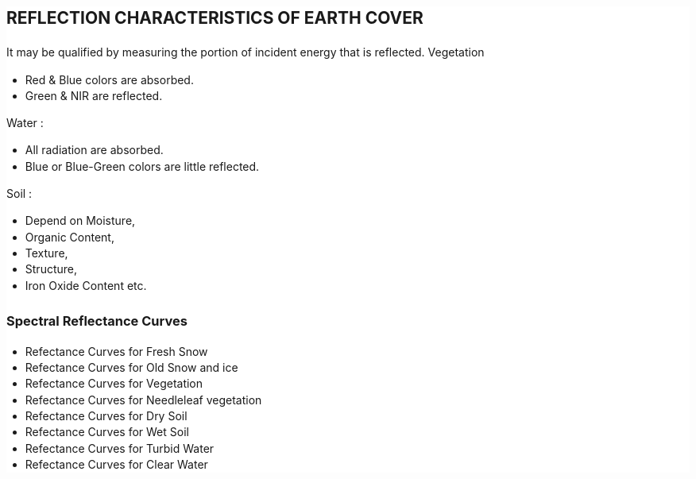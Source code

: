 
## REFLECTION CHARACTERISTICS OF EARTH COVER

It may be qualified by measuring the portion of incident energy that is reflected.
Vegetation

- Red & Blue colors are absorbed.
- Green & NIR are reflected.

Water :

- All radiation are absorbed.
- Blue or Blue-Green colors are little reflected.

Soil :

- Depend on Moisture,
- Organic Content,
- Texture,
- Structure,
- Iron Oxide Content etc.

### Spectral Reflectance Curves

- Refectance Curves for Fresh Snow
- Refectance Curves for Old Snow and ice
- Refectance Curves for Vegetation
- Refectance Curves for Needleleaf vegetation
- Refectance Curves for Dry Soil
- Refectance Curves for Wet Soil
- Refectance Curves for Turbid Water
- Refectance Curves for Clear Water
